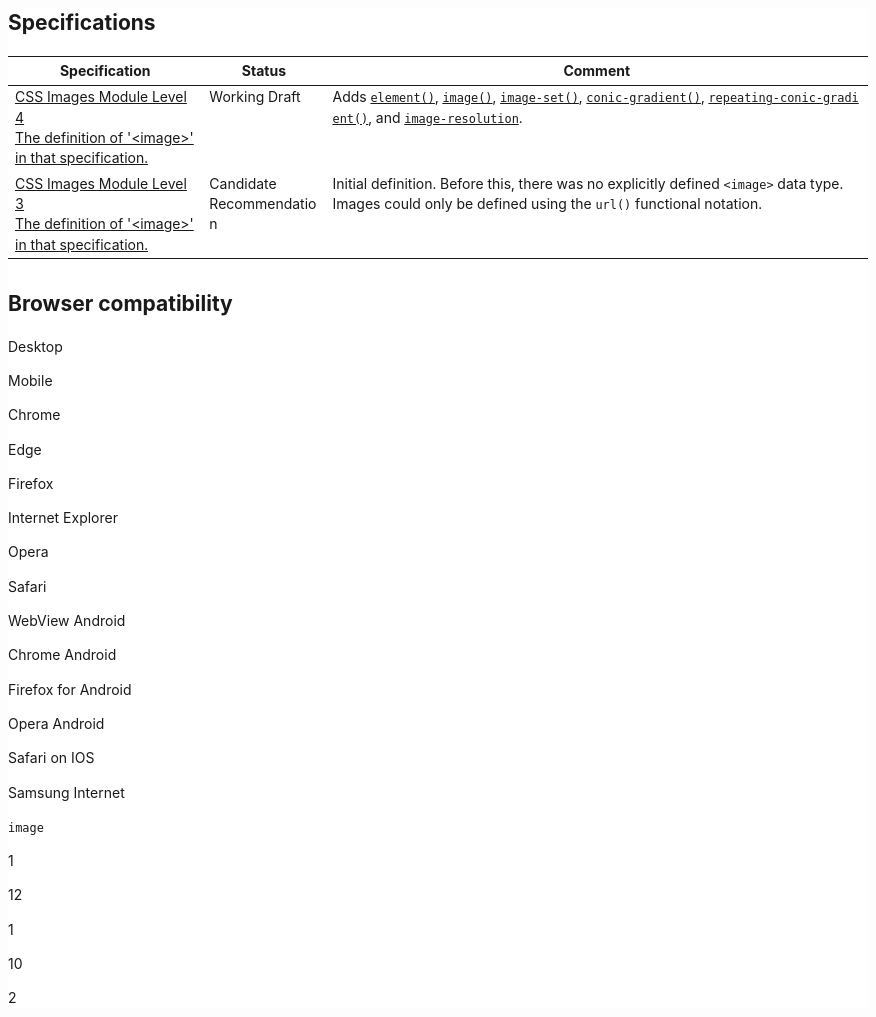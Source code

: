 ## Specifications

<table><thead><tr class="header"><th>Specification</th><th>Status</th><th>Comment</th></tr></thead><tbody><tr class="odd"><td><a href="https://drafts.csswg.org/css-images-4/#typedef-image">CSS Images Module Level 4<br />
<span class="small">The definition of '&lt;image&gt;' in that specification.</span></a></td><td><span class="spec-wd">Working Draft</span></td><td>Adds <a href="element()"><code>element()</code></a>, <a href="image()"><code>image()</code></a>, <a href="image-set()"><code>image-set()</code></a>, <a href="conic-gradient()"><code>conic-gradient()</code></a>, <a href="repeating-conic-gradient()"><code>repeating-conic-gradient()</code></a>, and <a href="image-resolution"><code>image-resolution</code></a>.</td></tr><tr class="even"><td><a href="https://drafts.csswg.org/css-images-3/#typedef-image">CSS Images Module Level 3<br />
<span class="small">The definition of '&lt;image&gt;' in that specification.</span></a></td><td><span class="spec-cr">Candidate Recommendation</span></td><td>Initial definition. Before this, there was no explicitly defined <code>&lt;image&gt;</code> data type. Images could only be defined using the <code>url()</code> functional notation.</td></tr></tbody></table>

## Browser compatibility

Desktop

Mobile

Chrome

Edge

Firefox

Internet Explorer

Opera

Safari

WebView Android

Chrome Android

Firefox for Android

Opera Android

Safari on IOS

Samsung Internet

`image`

1

12

1

10

2
